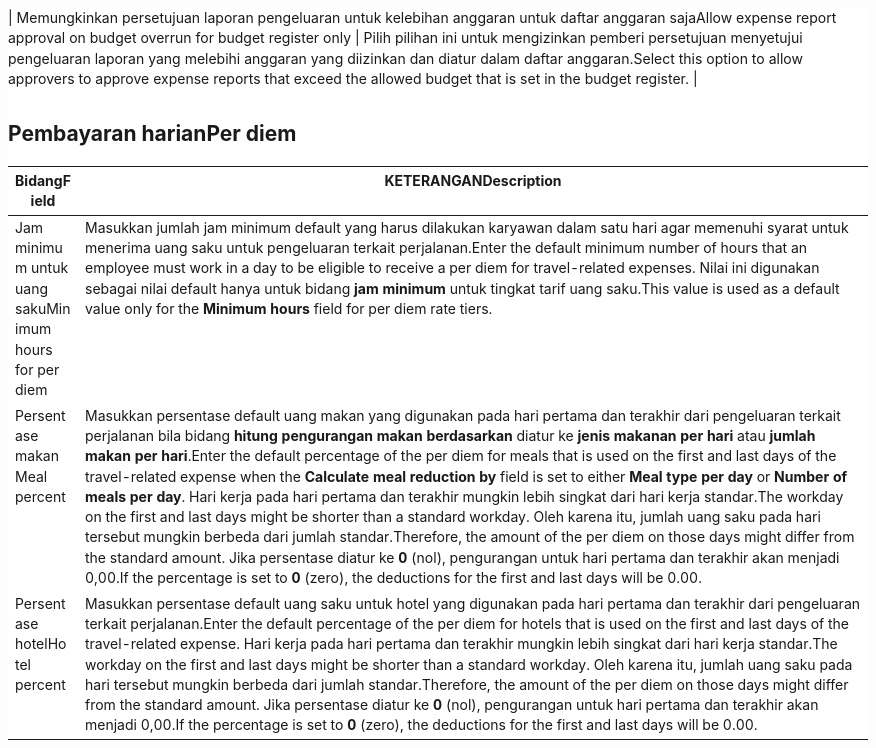 | <span data-ttu-id="12b10-161">Memungkinkan persetujuan laporan pengeluaran untuk kelebihan anggaran untuk daftar anggaran saja</span><span class="sxs-lookup"><span data-stu-id="12b10-161">Allow expense report approval on budget overrun for budget register only</span></span>                 | <span data-ttu-id="12b10-162">Pilih pilihan ini untuk mengizinkan pemberi persetujuan menyetujui pengeluaran laporan yang melebihi anggaran yang diizinkan dan diatur dalam daftar anggaran.</span><span class="sxs-lookup"><span data-stu-id="12b10-162">Select this option to allow approvers to approve expense reports that exceed the allowed budget that is set in the budget register.</span></span> |

## <a name="per-diem"></a><span data-ttu-id="12b10-163">Pembayaran harian</span><span class="sxs-lookup"><span data-stu-id="12b10-163">Per diem</span></span>

| <span data-ttu-id="12b10-164">Bidang</span><span class="sxs-lookup"><span data-stu-id="12b10-164">Field</span></span>                                 | <span data-ttu-id="12b10-165">KETERANGAN</span><span class="sxs-lookup"><span data-stu-id="12b10-165">Description</span></span> |
|---------------------------------------|-------------|
| <span data-ttu-id="12b10-166">Jam minimum untuk uang saku</span><span class="sxs-lookup"><span data-stu-id="12b10-166">Minimum hours for per diem</span></span>            | <span data-ttu-id="12b10-167">Masukkan jumlah jam minimum default yang harus dilakukan karyawan dalam satu hari agar memenuhi syarat untuk menerima uang saku untuk pengeluaran terkait perjalanan.</span><span class="sxs-lookup"><span data-stu-id="12b10-167">Enter the default minimum number of hours that an employee must work in a day to be eligible to receive a per diem for travel-related expenses.</span></span> <span data-ttu-id="12b10-168">Nilai ini digunakan sebagai nilai default hanya untuk bidang **jam minimum** untuk tingkat tarif uang saku.</span><span class="sxs-lookup"><span data-stu-id="12b10-168">This value is used as a default value only for the **Minimum hours** field for per diem rate tiers.</span></span> |
| <span data-ttu-id="12b10-169">Persentase makan</span><span class="sxs-lookup"><span data-stu-id="12b10-169">Meal percent</span></span>                          | <span data-ttu-id="12b10-170">Masukkan persentase default uang makan yang digunakan pada hari pertama dan terakhir dari pengeluaran terkait perjalanan bila bidang **hitung pengurangan makan berdasarkan** diatur ke **jenis makanan per hari** atau **jumlah makan per hari**.</span><span class="sxs-lookup"><span data-stu-id="12b10-170">Enter the default percentage of the per diem for meals that is used on the first and last days of the travel-related expense when the **Calculate meal reduction by** field is set to either **Meal type per day** or **Number of meals per day**.</span></span> <span data-ttu-id="12b10-171">Hari kerja pada hari pertama dan terakhir mungkin lebih singkat dari hari kerja standar.</span><span class="sxs-lookup"><span data-stu-id="12b10-171">The workday on the first and last days might be shorter than a standard workday.</span></span> <span data-ttu-id="12b10-172">Oleh karena itu, jumlah uang saku pada hari tersebut mungkin berbeda dari jumlah standar.</span><span class="sxs-lookup"><span data-stu-id="12b10-172">Therefore, the amount of the per diem on those days might differ from the standard amount.</span></span> <span data-ttu-id="12b10-173">Jika persentase diatur ke **0** (nol), pengurangan untuk hari pertama dan terakhir akan menjadi 0,00.</span><span class="sxs-lookup"><span data-stu-id="12b10-173">If the percentage is set to **0** (zero), the deductions for the first and last days will be 0.00.</span></span> |
| <span data-ttu-id="12b10-174">Persentase hotel</span><span class="sxs-lookup"><span data-stu-id="12b10-174">Hotel percent</span></span>                         | <span data-ttu-id="12b10-175">Masukkan persentase default uang saku untuk hotel yang digunakan pada hari pertama dan terakhir dari pengeluaran terkait perjalanan.</span><span class="sxs-lookup"><span data-stu-id="12b10-175">Enter the default percentage of the per diem for hotels that is used on the first and last days of the travel-related expense.</span></span> <span data-ttu-id="12b10-176">Hari kerja pada hari pertama dan terakhir mungkin lebih singkat dari hari kerja standar.</span><span class="sxs-lookup"><span data-stu-id="12b10-176">The workday on the first and last days might be shorter than a standard workday.</span></span> <span data-ttu-id="12b10-177">Oleh karena itu, jumlah uang saku pada hari tersebut mungkin berbeda dari jumlah standar.</span><span class="sxs-lookup"><span data-stu-id="12b10-177">Therefore, the amount of the per diem on those days might differ from the standard amount.</span></span> <span data-ttu-id="12b10-178">Jika persentase diatur ke **0** (nol), pengurangan untuk hari pertama dan terakhir akan menjadi 0,00.</span><span class="sxs-lookup"><span data-stu-id="12b10-178">If the percentage is set to **0** (zero), the deductions for the first and last days will be 0.00.</span></span> |